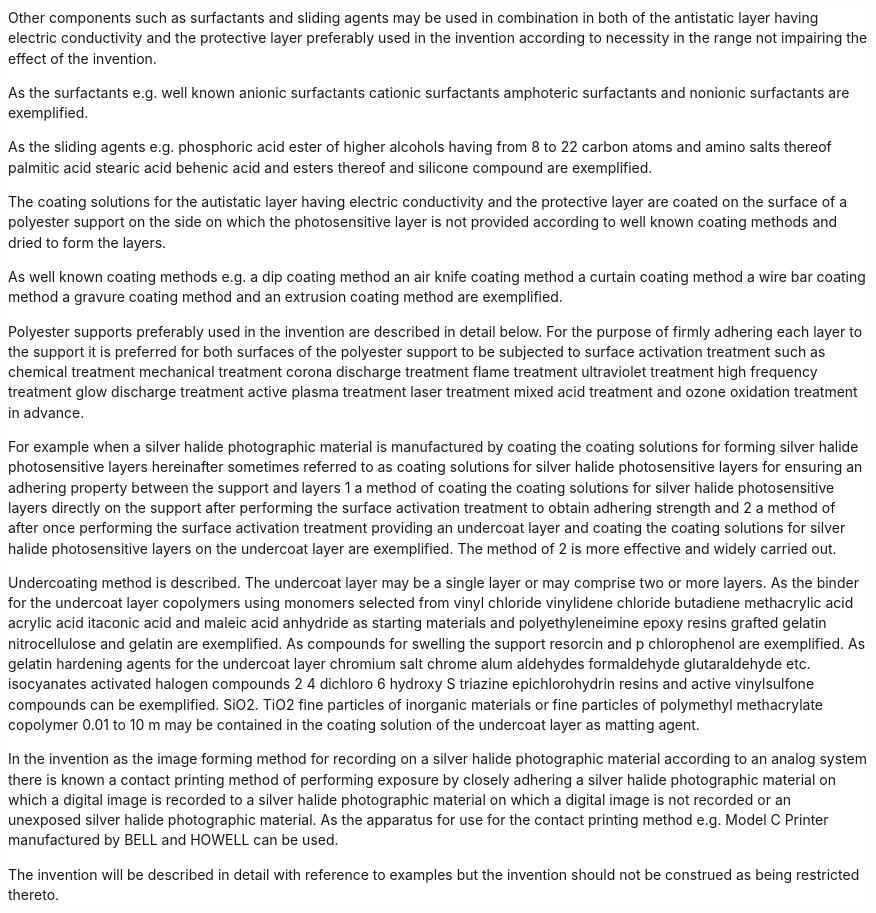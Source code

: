 Other components such as surfactants and sliding agents may be used in combination in both of the antistatic layer having electric conductivity and the protective layer preferably used in the invention according to necessity in the range not impairing the effect of the invention.

As the surfactants e.g. well known anionic surfactants cationic surfactants amphoteric surfactants and nonionic surfactants are exemplified.

As the sliding agents e.g. phosphoric acid ester of higher alcohols having from 8 to 22 carbon atoms and amino salts thereof palmitic acid stearic acid behenic acid and esters thereof and silicone compound are exemplified.

The coating solutions for the autistatic layer having electric conductivity and the protective layer are coated on the surface of a polyester support on the side on which the photosensitive layer is not provided according to well known coating methods and dried to form the layers.

As well known coating methods e.g. a dip coating method an air knife coating method a curtain coating method a wire bar coating method a gravure coating method and an extrusion coating method are exemplified.

Polyester supports preferably used in the invention are described in detail below. For the purpose of firmly adhering each layer to the support it is preferred for both surfaces of the polyester support to be subjected to surface activation treatment such as chemical treatment mechanical treatment corona discharge treatment flame treatment ultraviolet treatment high frequency treatment glow discharge treatment active plasma treatment laser treatment mixed acid treatment and ozone oxidation treatment in advance.

For example when a silver halide photographic material is manufactured by coating the coating solutions for forming silver halide photosensitive layers hereinafter sometimes referred to as coating solutions for silver halide photosensitive layers for ensuring an adhering property between the support and layers 1 a method of coating the coating solutions for silver halide photosensitive layers directly on the support after performing the surface activation treatment to obtain adhering strength and 2 a method of after once performing the surface activation treatment providing an undercoat layer and coating the coating solutions for silver halide photosensitive layers on the undercoat layer are exemplified. The method of 2 is more effective and widely carried out.

Undercoating method is described. The undercoat layer may be a single layer or may comprise two or more layers. As the binder for the undercoat layer copolymers using monomers selected from vinyl chloride vinylidene chloride butadiene methacrylic acid acrylic acid itaconic acid and maleic acid anhydride as starting materials and polyethyleneimine epoxy resins grafted gelatin nitrocellulose and gelatin are exemplified. As compounds for swelling the support resorcin and p chlorophenol are exemplified. As gelatin hardening agents for the undercoat layer chromium salt chrome alum aldehydes formaldehyde glutaraldehyde etc. isocyanates activated halogen compounds 2 4 dichloro 6 hydroxy S triazine epichlorohydrin resins and active vinylsulfone compounds can be exemplified. SiO2. TiO2 fine particles of inorganic materials or fine particles of polymethyl methacrylate copolymer 0.01 to 10 m may be contained in the coating solution of the undercoat layer as matting agent.

In the invention as the image forming method for recording on a silver halide photographic material according to an analog system there is known a contact printing method of performing exposure by closely adhering a silver halide photographic material on which a digital image is recorded to a silver halide photographic material on which a digital image is not recorded or an unexposed silver halide photographic material. As the apparatus for use for the contact printing method e.g. Model C Printer manufactured by BELL and HOWELL can be used.

The invention will be described in detail with reference to examples but the invention should not be construed as being restricted thereto.
